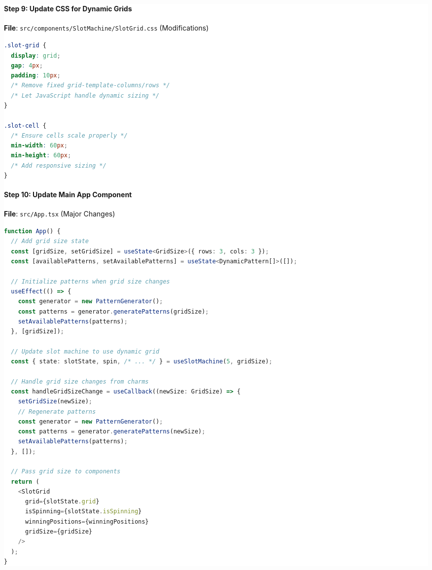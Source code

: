 #### Step 9: Update CSS for Dynamic Grids
**File**: `src/components/SlotMachine/SlotGrid.css` (Modifications)

```css
.slot-grid {
  display: grid;
  gap: 4px;
  padding: 10px;
  /* Remove fixed grid-template-columns/rows */
  /* Let JavaScript handle dynamic sizing */
}

.slot-cell {
  /* Ensure cells scale properly */
  min-width: 60px;
  min-height: 60px;
  /* Add responsive sizing */
}
```

#### Step 10: Update Main App Component
**File**: `src/App.tsx` (Major Changes)

```typescript
function App() {
  // Add grid size state
  const [gridSize, setGridSize] = useState<GridSize>({ rows: 3, cols: 3 });
  const [availablePatterns, setAvailablePatterns] = useState<DynamicPattern[]>([]);
  
  // Initialize patterns when grid size changes
  useEffect(() => {
    const generator = new PatternGenerator();
    const patterns = generator.generatePatterns(gridSize);
    setAvailablePatterns(patterns);
  }, [gridSize]);
  
  // Update slot machine to use dynamic grid
  const { state: slotState, spin, /* ... */ } = useSlotMachine(5, gridSize);
  
  // Handle grid size changes from charms
  const handleGridSizeChange = useCallback((newSize: GridSize) => {
    setGridSize(newSize);
    // Regenerate patterns
    const generator = new PatternGenerator();
    const patterns = generator.generatePatterns(newSize);
    setAvailablePatterns(patterns);
  }, []);
  
  // Pass grid size to components
  return (
    <SlotGrid
      grid={slotState.grid}
      isSpinning={slotState.isSpinning}
      winningPositions={winningPositions}
      gridSize={gridSize}
    />
  );
}
```
